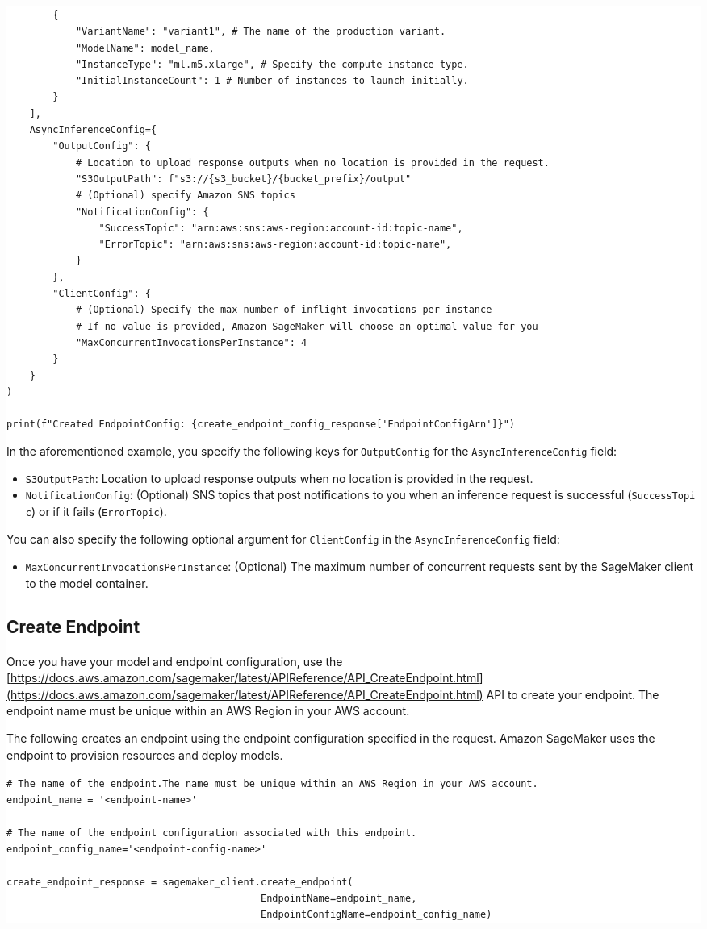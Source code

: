 ```
        {
            "VariantName": "variant1", # The name of the production variant.
            "ModelName": model_name, 
            "InstanceType": "ml.m5.xlarge", # Specify the compute instance type.
            "InitialInstanceCount": 1 # Number of instances to launch initially.
        }
    ],
    AsyncInferenceConfig={
        "OutputConfig": {
            # Location to upload response outputs when no location is provided in the request.
            "S3OutputPath": f"s3://{s3_bucket}/{bucket_prefix}/output"
            # (Optional) specify Amazon SNS topics
            "NotificationConfig": {
                "SuccessTopic": "arn:aws:sns:aws-region:account-id:topic-name",
                "ErrorTopic": "arn:aws:sns:aws-region:account-id:topic-name",
            }
        },
        "ClientConfig": {
            # (Optional) Specify the max number of inflight invocations per instance
            # If no value is provided, Amazon SageMaker will choose an optimal value for you
            "MaxConcurrentInvocationsPerInstance": 4
        }
    }
)

print(f"Created EndpointConfig: {create_endpoint_config_response['EndpointConfigArn']}")
```

In the aforementioned example, you specify the following keys for `OutputConfig` for the `AsyncInferenceConfig` field:
+ `S3OutputPath`: Location to upload response outputs when no location is provided in the request\.
+ `NotificationConfig`: \(Optional\) SNS topics that post notifications to you when an inference request is successful \(`SuccessTopic`\) or if it fails \(`ErrorTopic`\)\.

You can also specify the following optional argument for `ClientConfig` in the `AsyncInferenceConfig` field:
+ `MaxConcurrentInvocationsPerInstance`: \(Optional\) The maximum number of concurrent requests sent by the SageMaker client to the model container\.

## Create Endpoint<a name="async-inference-create-endpoint-create-endpoint"></a>

Once you have your model and endpoint configuration, use the [https://docs.aws.amazon.com/sagemaker/latest/APIReference/API_CreateEndpoint.html](https://docs.aws.amazon.com/sagemaker/latest/APIReference/API_CreateEndpoint.html) API to create your endpoint\. The endpoint name must be unique within an AWS Region in your AWS account\. 

The following creates an endpoint using the endpoint configuration specified in the request\. Amazon SageMaker uses the endpoint to provision resources and deploy models\.

```
# The name of the endpoint.The name must be unique within an AWS Region in your AWS account.
endpoint_name = '<endpoint-name>' 

# The name of the endpoint configuration associated with this endpoint.
endpoint_config_name='<endpoint-config-name>'

create_endpoint_response = sagemaker_client.create_endpoint(
                                            EndpointName=endpoint_name, 
                                            EndpointConfigName=endpoint_config_name)
```
